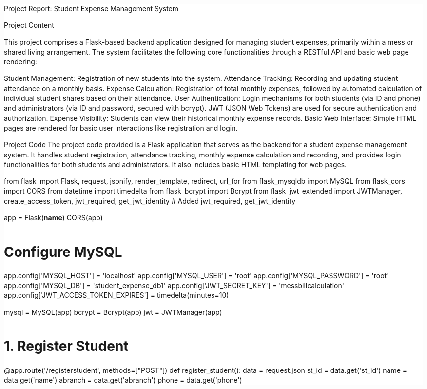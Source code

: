Project Report: Student Expense Management System

Project Content

This project comprises a Flask-based backend application designed for managing student expenses, primarily within a mess or shared living arrangement. The system facilitates the following core functionalities through a RESTful API and basic web page rendering:

Student Management: Registration of new students into the system.
Attendance Tracking: Recording and updating student attendance on a monthly basis.
Expense Calculation: Registration of total monthly expenses, followed by automated calculation of individual student shares based on their attendance.
User Authentication: Login mechanisms for both students (via ID and phone) and administrators (via ID and password, secured with bcrypt). JWT (JSON Web Tokens) are used for secure authentication and authorization.
Expense Visibility: Students can view their historical monthly expense records.
Basic Web Interface: Simple HTML pages are rendered for basic user interactions like registration and login.

Project Code
The project code provided is a Flask application that serves as the backend for a student expense management system. It handles student registration, attendance tracking, monthly expense calculation and recording, and provides login functionalities for both students and administrators. It also includes basic HTML templating for web pages.


from flask import Flask, request, jsonify, render_template, redirect, url_for
from flask_mysqldb import MySQL
from flask_cors import CORS
from datetime import timedelta
from flask_bcrypt import Bcrypt
from flask_jwt_extended import JWTManager, create_access_token, jwt_required, get_jwt_identity # Added jwt_required, get_jwt_identity

app = Flask(__name__)
CORS(app)

# Configure MySQL
app.config['MYSQL_HOST'] = 'localhost'
app.config['MYSQL_USER'] = 'root'
app.config['MYSQL_PASSWORD'] = 'root'
app.config['MYSQL_DB'] = 'student_expense_db1'
app.config['JWT_SECRET_KEY'] = 'messbillcalculation'
app.config['JWT_ACCESS_TOKEN_EXPIRES'] = timedelta(minutes=10)

mysql = MySQL(app)
bcrypt = Bcrypt(app)
jwt = JWTManager(app)

# 1. Register Student
@app.route('/registerstudent', methods=["POST"])
def register_student():
    data = request.json
    st_id = data.get('st_id')
    name = data.get('name')
    abranch = data.get('abranch')
    phone = data.get('phone')
